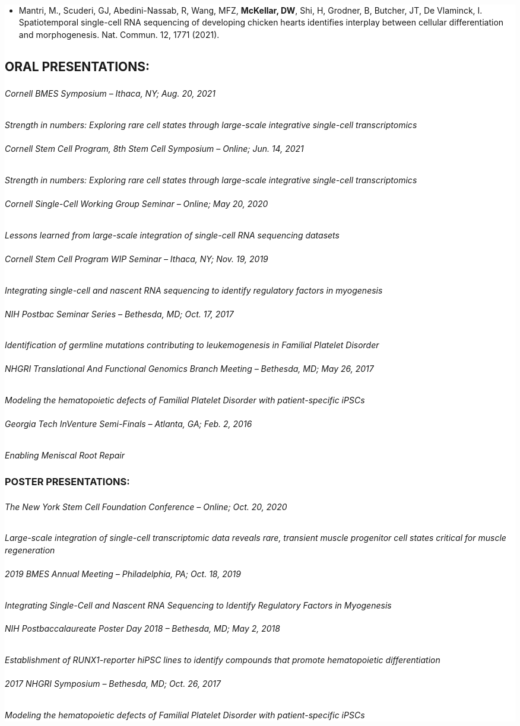 - Mantri, M., Scuderi, GJ, Abedini-Nassab, R, Wang, MFZ, **McKellar, DW**, Shi, H, Grodner, B, Butcher, JT, De Vlaminck, I. Spatiotemporal single-cell RNA sequencing of developing chicken hearts identifies interplay between cellular differentiation and morphogenesis. Nat. Commun. 12, 1771 (2021).

## **ORAL PRESENTATIONS:**
###### Cornell BMES Symposium – Ithaca, NY; Aug. 20, 2021
*Strength in numbers: Exploring rare cell states through large-scale integrative single-cell transcriptomics*

###### Cornell Stem Cell Program, 8th Stem Cell Symposium – Online; Jun. 14, 2021
*Strength in numbers: Exploring rare cell states through large-scale integrative single-cell transcriptomics*

###### Cornell Single-Cell Working Group Seminar – Online; May 20, 2020
*Lessons learned from large-scale integration of single-cell RNA sequencing datasets*

###### Cornell Stem Cell Program WIP Seminar – Ithaca, NY; Nov. 19, 2019
*Integrating single-cell and nascent RNA sequencing to identify regulatory factors in myogenesis*

###### NIH Postbac Seminar Series – Bethesda, MD; Oct. 17, 2017
*Identification of germline mutations contributing to leukemogenesis in Familial Platelet Disorder*

###### NHGRI Translational And Functional Genomics Branch Meeting – Bethesda, MD; May 26, 2017
*Modeling the hematopoietic defects of Familial Platelet Disorder with patient-specific iPSCs*

###### Georgia Tech InVenture Semi-Finals – Atlanta, GA; Feb. 2, 2016
*Enabling Meniscal Root Repair*

### **POSTER PRESENTATIONS:**
###### The New York Stem Cell Foundation Conference – Online; Oct. 20, 2020
*Large-scale integration of single-cell transcriptomic data reveals rare, transient muscle progenitor cell states critical for muscle regeneration*

###### 2019 BMES Annual Meeting – Philadelphia, PA; Oct. 18, 2019
*Integrating Single-Cell and Nascent RNA Sequencing to Identify Regulatory Factors in Myogenesis*

###### NIH Postbaccalaureate Poster Day 2018 – Bethesda, MD; May 2, 2018
*Establishment of RUNX1-reporter hiPSC lines to identify compounds that promote hematopoietic differentiation*

###### 2017 NHGRI Symposium – Bethesda, MD; Oct. 26, 2017
*Modeling the hematopoietic defects of Familial Platelet Disorder with patient-specific iPSCs*
